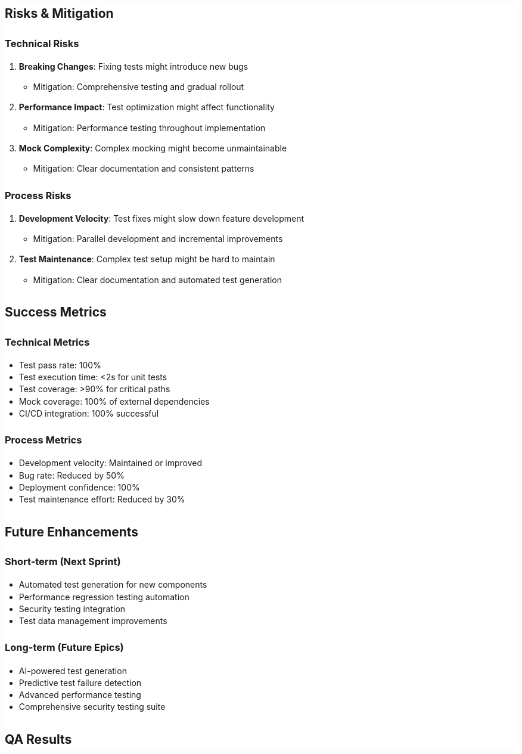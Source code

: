 ## Risks & Mitigation

### Technical Risks
1. **Breaking Changes**: Fixing tests might introduce new bugs
   - Mitigation: Comprehensive testing and gradual rollout

2. **Performance Impact**: Test optimization might affect functionality
   - Mitigation: Performance testing throughout implementation

3. **Mock Complexity**: Complex mocking might become unmaintainable
   - Mitigation: Clear documentation and consistent patterns

### Process Risks
1. **Development Velocity**: Test fixes might slow down feature development
   - Mitigation: Parallel development and incremental improvements

2. **Test Maintenance**: Complex test setup might be hard to maintain
   - Mitigation: Clear documentation and automated test generation

## Success Metrics

### Technical Metrics
- Test pass rate: 100%
- Test execution time: <2s for unit tests
- Test coverage: >90% for critical paths
- Mock coverage: 100% of external dependencies
- CI/CD integration: 100% successful

### Process Metrics
- Development velocity: Maintained or improved
- Bug rate: Reduced by 50%
- Deployment confidence: 100%
- Test maintenance effort: Reduced by 30%

## Future Enhancements

### Short-term (Next Sprint)
- Automated test generation for new components
- Performance regression testing automation
- Security testing integration
- Test data management improvements

### Long-term (Future Epics)
- AI-powered test generation
- Predictive test failure detection
- Advanced performance testing
- Comprehensive security testing suite

## QA Results
